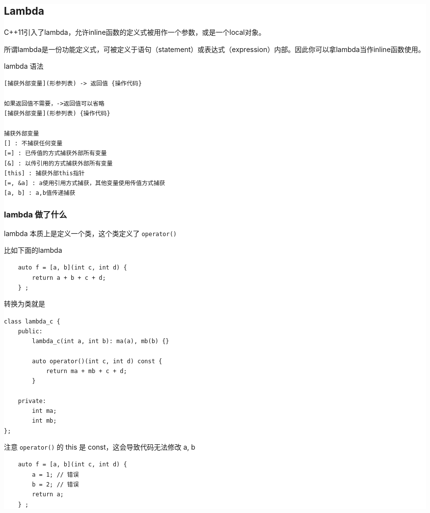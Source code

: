 ## Lambda
C++11引入了lambda，允许inline函数的定义式被用作一个参数，或是一个local对象。

所谓lambda是一份功能定义式，可被定义于语句（statement）或表达式（expression）内部。因此你可以拿lambda当作inline函数使用。

lambda 语法
```
[捕获外部变量](形参列表) -> 返回值 {操作代码}

如果返回值不需要，->返回值可以省略
[捕获外部变量](形参列表) {操作代码}

捕获外部变量
[] : 不捕获任何变量
[=] : 已传值的方式捕获外部所有变量
[&] : 以传引用的方式捕获外部所有变量
[this] : 捕获外部this指针
[=, &a] : a使用引用方式捕获，其他变量使用传值方式捕获
[a, b] : a,b值传递捕获
```

### lambda 做了什么

lambda 本质上是定义一个类，这个类定义了 `operator()`

比如下面的lambda 
```
    auto f = [a, b](int c, int d) {
        return a + b + c + d;
    } ;
```
转换为类就是

```
class lambda_c {
    public:
        lambda_c(int a, int b): ma(a), mb(b) {}

        auto operator()(int c, int d) const {
            return ma + mb + c + d;
        }

    private:
        int ma;
        int mb;
};
```

注意 `operator()` 的 this 是 const，这会导致代码无法修改 a, b

```
    auto f = [a, b](int c, int d) {
        a = 1; // 错误
        b = 2; // 错误
        return a;
    } ;
```
